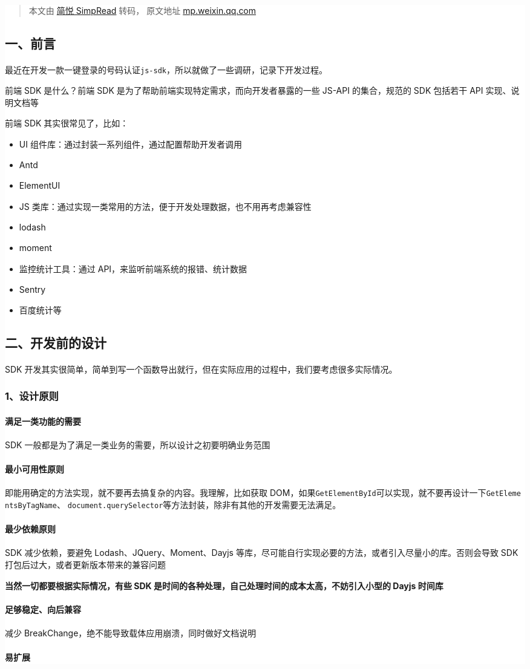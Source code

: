 > 本文由 [简悦 SimpRead](http://ksria.com/simpread/) 转码， 原文地址 [mp.weixin.qq.com](https://mp.weixin.qq.com/s/cQDzhlY_GRzHv9PhSzeBPQ)

一、前言
----

最近在开发一款一键登录的号码认证`js-sdk`，所以就做了一些调研，记录下开发过程。

前端 SDK 是什么？前端 SDK 是为了帮助前端实现特定需求，而向开发者暴露的一些 JS-API 的集合，规范的 SDK 包括若干 API 实现、说明文档等

前端 SDK 其实很常见了，比如：

*   UI 组件库：通过封装一系列组件，通过配置帮助开发者调用
    

*   Antd
    
*   ElementUI
    

*   JS 类库：通过实现一类常用的方法，便于开发处理数据，也不用再考虑兼容性
    

*   lodash
    
*   moment
    

*   监控统计工具：通过 API，来监听前端系统的报错、统计数据
    

*   Sentry
    
*   百度统计等
    

二、开发前的设计
--------

SDK 开发其实很简单，简单到写一个函数导出就行，但在实际应用的过程中，我们要考虑很多实际情况。

### 1、设计原则

#### 满足一类功能的需要

SDK 一般都是为了满足一类业务的需要，所以设计之初要明确业务范围

#### 最小可用性原则

即能用确定的方法实现，就不要再去搞复杂的内容。我理解，比如获取 DOM，如果`GetElementById`可以实现，就不要再设计一下`GetElementsByTagName`、 `document.querySelector`等方法封装，除非有其他的开发需要无法满足。

#### 最少依赖原则

SDK 减少依赖，要避免 Lodash、JQuery、Moment、Dayjs 等库，尽可能自行实现必要的方法，或者引入尽量小的库。否则会导致 SDK 打包后过大，或者更新版本带来的兼容问题

**当然一切都要根据实际情况，有些 SDK 是时间的各种处理，自己处理时间的成本太高，不妨引入小型的 Dayjs 时间库**

#### 足够稳定、向后兼容

减少 BreakChange，绝不能导致载体应用崩溃，同时做好文档说明

#### 易扩展
